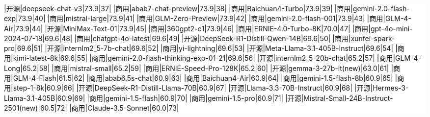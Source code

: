 |开源|deepseek-chat-v3|73.9|37|
|商用|abab7-chat-preview|73.9|38|
|商用|Baichuan4-Turbo|73.9|39|
|商用|gemini-2.0-flash-exp|73.9|40|
|商用|mistral-large|73.9|41|
|商用|GLM-Zero-Preview|73.9|42|
|商用|gemini-2.0-flash-001|73.9|43|
|商用|GLM-4-Air|73.9|44|
|开源|MiniMax-Text-01|73.9|45|
|商用|360gpt2-o1|73.9|46|
|商用|ERNIE-4.0-Turbo-8K|70.0|47|
|商用|gpt-4o-mini-2024-07-18|69.6|48|
|商用|chatgpt-4o-latest|69.6|49|
|开源|DeepSeek-R1-Distill-Qwen-14B|69.6|50|
|商用|xunfei-spark-pro|69.6|51|
|开源|internlm2_5-7b-chat|69.6|52|
|商用|yi-lightning|69.6|53|
|开源|Meta-Llama-3.1-405B-Instruct|69.6|54|
|商用|kimi-latest-8k|69.6|55|
|商用|gemini-2.0-flash-thinking-exp-01-21|69.6|56|
|开源|internlm2_5-20b-chat|65.2|57|
|商用|GLM-4-Long|65.2|58|
|商用|mistral-small|65.2|59|
|商用|ERNIE-Speed-Pro-128K|65.2|60|
|开源|gemma-3-27b-it(new)|63.0|61|
|商用|GLM-4-Flash|61.5|62|
|商用|abab6.5s-chat|60.9|63|
|商用|Baichuan4-Air|60.9|64|
|商用|gemini-1.5-flash-8b|60.9|65|
|商用|step-1-8k|60.9|66|
|开源|DeepSeek-R1-Distill-Llama-70B|60.9|67|
|开源|Llama-3.3-70B-Instruct|60.9|68|
|开源|Hermes-3-Llama-3.1-405B|60.9|69|
|商用|gemini-1.5-flash|60.9|70|
|商用|gemini-1.5-pro|60.9|71|
|开源|Mistral-Small-24B-Instruct-2501(new)|60.5|72|
|商用|Claude-3.5-Sonnet|60.0|73|